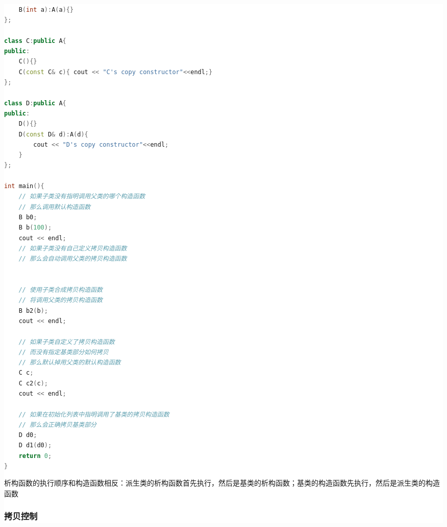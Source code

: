 ```c++
    B(int a):A(a){}
};

class C:public A{
public:
    C(){}
    C(const C& c){ cout << "C's copy constructor"<<endl;}
};

class D:public A{
public:
    D(){}
    D(const D& d):A(d){ 
        cout << "D's copy constructor"<<endl;
    }
};

int main(){
    // 如果子类没有指明调用父类的哪个构造函数
    // 那么调用默认构造函数
    B b0;
    B b(100);
    cout << endl;
    // 如果子类没有自己定义拷贝构造函数
    // 那么会自动调用父类的拷贝构造函数


    // 使用子类合成拷贝构造函数
    // 将调用父类的拷贝构造函数
    B b2(b);
    cout << endl;

    // 如果子类自定义了拷贝构造函数
    // 而没有指定基类部分如何拷贝
    // 那么默认掉用父类的默认构造函数
    C c;
    C c2(c);
    cout << endl;

    // 如果在初始化列表中指明调用了基类的拷贝构造函数
    // 那么会正确拷贝基类部分
    D d0;
    D d1(d0);
    return 0;
}
```

析构函数的执行顺序和构造函数相反：派生类的析构函数首先执行，然后是基类的析构函数；基类的构造函数先执行，然后是派生类的构造函数



### 拷贝控制

